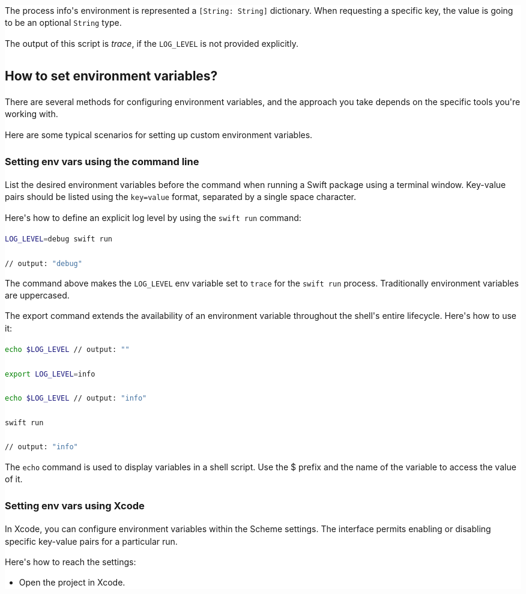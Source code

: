 The process info's environment is represented a `[String: String]` dictionary. When requesting a specific key, the value is going to be an optional `String` type.

The output of this script is _trace_, if the `LOG_LEVEL` is not provided explicitly. 

## How to set environment variables?

There are several methods for configuring environment variables, and the approach you take depends on the specific tools you're working with. 

Here are some typical scenarios for setting up custom environment variables.


### Setting env vars using the command line

List the desired environment variables before the command when running a Swift package using a terminal window. Key-value pairs should be listed using the `key=value` format, separated by a single space character. 

Here's how to define an explicit log level by using the `swift run` command:

```sh
LOG_LEVEL=debug swift run

// output: "debug"
```

The command above makes the `LOG_LEVEL` env variable set to `trace` for the `swift run` process. Traditionally environment variables are uppercased.

The export command extends the availability of an environment variable throughout the shell's entire lifecycle. Here's how to use it:


```sh
echo $LOG_LEVEL // output: ""

export LOG_LEVEL=info 

echo $LOG_LEVEL // output: "info"

swift run

// output: "info"
```

The `echo` command is used to display variables in a shell script. Use the $ prefix and the name of the variable to access the value of it.


### Setting env vars using Xcode

In Xcode, you can configure environment variables within the Scheme settings. The interface permits enabling or disabling specific key-value pairs for a particular run. 

Here's how to reach the settings:

- Open the project in Xcode.

